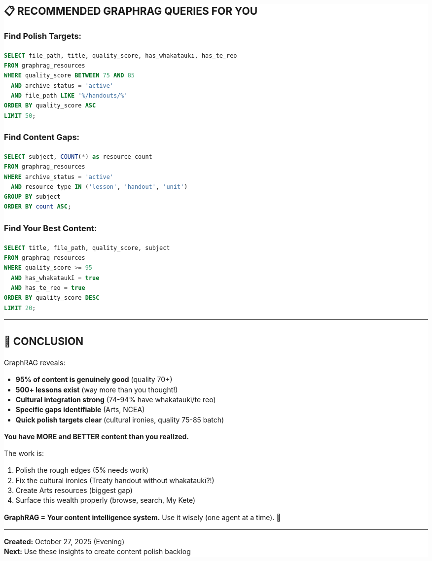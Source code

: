 
## 📋 RECOMMENDED GRAPHRAG QUERIES FOR YOU

### Find Polish Targets:
```sql
SELECT file_path, title, quality_score, has_whakataukī, has_te_reo
FROM graphrag_resources
WHERE quality_score BETWEEN 75 AND 85
  AND archive_status = 'active'
  AND file_path LIKE '%/handouts/%'
ORDER BY quality_score ASC
LIMIT 50;
```

### Find Content Gaps:
```sql
SELECT subject, COUNT(*) as resource_count
FROM graphrag_resources
WHERE archive_status = 'active'
  AND resource_type IN ('lesson', 'handout', 'unit')
GROUP BY subject
ORDER BY count ASC;
```

### Find Your Best Content:
```sql
SELECT title, file_path, quality_score, subject
FROM graphrag_resources
WHERE quality_score >= 95
  AND has_whakataukī = true
  AND has_te_reo = true
ORDER BY quality_score DESC
LIMIT 20;
```

---

## 🎉 CONCLUSION

GraphRAG reveals:
- **95% of content is genuinely good** (quality 70+)
- **500+ lessons exist** (way more than you thought!)
- **Cultural integration strong** (74-94% have whakataukī/te reo)
- **Specific gaps identifiable** (Arts, NCEA)
- **Quick polish targets clear** (cultural ironies, quality 75-85 batch)

**You have MORE and BETTER content than you realized.**

The work is:
1. Polish the rough edges (5% needs work)
2. Fix the cultural ironies (Treaty handout without whakataukī?!)
3. Create Arts resources (biggest gap)
4. Surface this wealth properly (browse, search, My Kete)

**GraphRAG = Your content intelligence system.** Use it wisely (one agent at a time). 🧠

---

**Created:** October 27, 2025 (Evening)  
**Next:** Use these insights to create content polish backlog


